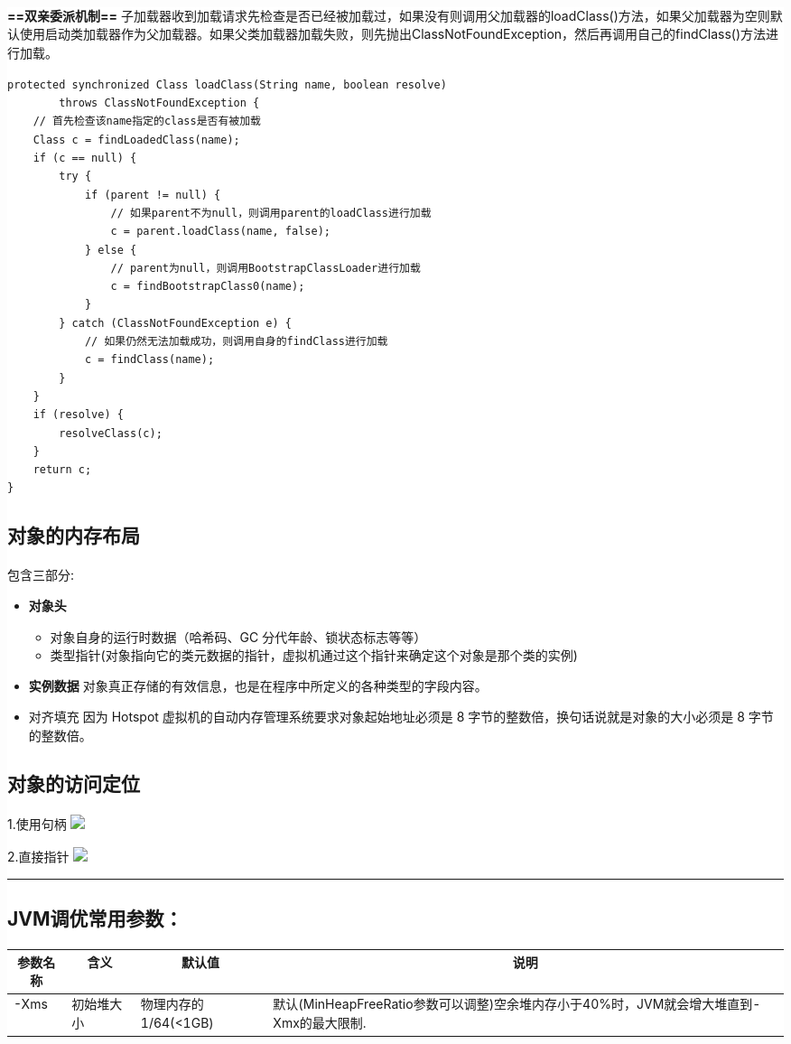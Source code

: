

**==双亲委派机制==**
子加载器收到加载请求先检查是否已经被加载过，如果没有则调用父加载器的loadClass()方法，如果父加载器为空则默认使用启动类加载器作为父加载器。如果父类加载器加载失败，则先抛出ClassNotFoundException，然后再调用自己的findClass()方法进行加载。
```
protected synchronized Class loadClass(String name, boolean resolve)  
        throws ClassNotFoundException {  
    // 首先检查该name指定的class是否有被加载  
    Class c = findLoadedClass(name);  
    if (c == null) {  
        try {  
            if (parent != null) {  
                // 如果parent不为null，则调用parent的loadClass进行加载  
                c = parent.loadClass(name, false);  
            } else {  
                // parent为null，则调用BootstrapClassLoader进行加载  
                c = findBootstrapClass0(name);  
            }  
        } catch (ClassNotFoundException e) {  
            // 如果仍然无法加载成功，则调用自身的findClass进行加载  
            c = findClass(name);  
        }  
    }  
    if (resolve) {  
        resolveClass(c);  
    }  
    return c;  
}  
```
## 对象的内存布局
包含三部分:
* **对象头**
  * 对象自身的运行时数据（哈希码、GC 分代年龄、锁状态标志等等）
  * 类型指针(对象指向它的类元数据的指针，虚拟机通过这个指针来确定这个对象是那个类的实例)

* **实例数据**
对象真正存储的有效信息，也是在程序中所定义的各种类型的字段内容。

* 对齐填充
因为 Hotspot 虚拟机的自动内存管理系统要求对象起始地址必须是 8 字节的整数倍，换句话说就是对象的大小必须是 8 字节的整数倍。

## 对象的访问定位
1.使用句柄
![](/img/images/对象访问-使用句柄.png)

2.直接指针
![](/img/images/对象的访问定位-直接指针.png)

***
## JVM调优常用参数：
|参数名称 |含义	|默认值	|说明|
|--|--|--|--|
-Xms	|初始堆大小	|物理内存的1/64(<1GB)	|默认(MinHeapFreeRatio参数可以调整)空余堆内存小于40%时，JVM就会增大堆直到-Xmx的最大限制.
